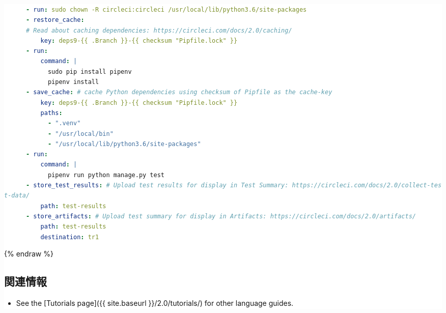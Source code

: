 ```yaml
      - run: sudo chown -R circleci:circleci /usr/local/lib/python3.6/site-packages
      - restore_cache:
      # Read about caching dependencies: https://circleci.com/docs/2.0/caching/
          key: deps9-{{ .Branch }}-{{ checksum "Pipfile.lock" }}
      - run:
          command: |
            sudo pip install pipenv
            pipenv install
      - save_cache: # cache Python dependencies using checksum of Pipfile as the cache-key
          key: deps9-{{ .Branch }}-{{ checksum "Pipfile.lock" }}
          paths:
            - ".venv"
            - "/usr/local/bin"
            - "/usr/local/lib/python3.6/site-packages"
      - run:
          command: |
            pipenv run python manage.py test
      - store_test_results: # Upload test results for display in Test Summary: https://circleci.com/docs/2.0/collect-test-data/
          path: test-results
      - store_artifacts: # Upload test summary for display in Artifacts: https://circleci.com/docs/2.0/artifacts/
          path: test-results
          destination: tr1
```

{% endraw %}

## 関連情報

- See the [Tutorials page]({{ site.baseurl }}/2.0/tutorials/) for other language guides.